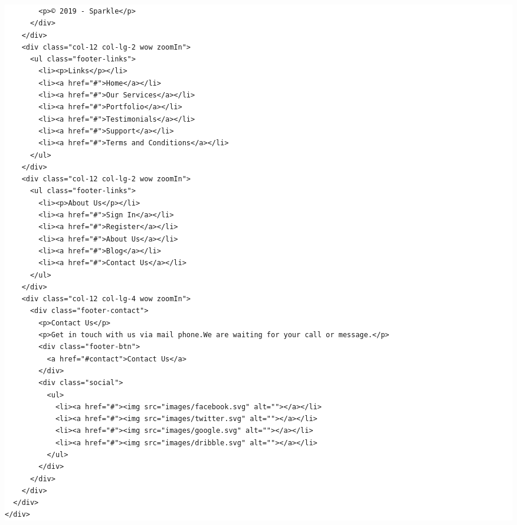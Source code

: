             <p>© 2019 - Sparkle</p>
          </div>
        </div>
        <div class="col-12 col-lg-2 wow zoomIn">
          <ul class="footer-links">
            <li><p>Links</p></li>
            <li><a href="#">Home</a></li>
            <li><a href="#">Our Services</a></li>
            <li><a href="#">Portfolio</a></li>
            <li><a href="#">Testimonials</a></li>
            <li><a href="#">Support</a></li>
            <li><a href="#">Terms and Conditions</a></li>
          </ul>
        </div>
        <div class="col-12 col-lg-2 wow zoomIn">
          <ul class="footer-links">
            <li><p>About Us</p></li>
            <li><a href="#">Sign In</a></li>
            <li><a href="#">Register</a></li>
            <li><a href="#">About Us</a></li>
            <li><a href="#">Blog</a></li>
            <li><a href="#">Contact Us</a></li>
          </ul>
        </div>
        <div class="col-12 col-lg-4 wow zoomIn">
          <div class="footer-contact">
            <p>Contact Us</p>
            <p>Get in touch with us via mail phone.We are waiting for your call or message.</p>
            <div class="footer-btn">
              <a href="#contact">Contact Us</a>
            </div>
            <div class="social">
              <ul>
                <li><a href="#"><img src="images/facebook.svg" alt=""></a></li>
                <li><a href="#"><img src="images/twitter.svg" alt=""></a></li>
                <li><a href="#"><img src="images/google.svg" alt=""></a></li>
                <li><a href="#"><img src="images/dribble.svg" alt=""></a></li>
              </ul>
            </div>
          </div>
        </div>
      </div>
    </div>
  </footer>
  
  <script src="js/jquery.min.js"></script>
  <script src="js/popper.js"></script>
  <script src="js/bootstrap.min.js"></script>
  <script src="js/wow.min.js"></script>
  <script src="js/jquery.waypoints.min.js"></script>
  <script src="js/main.js"></script>
  
</body>
</html>
